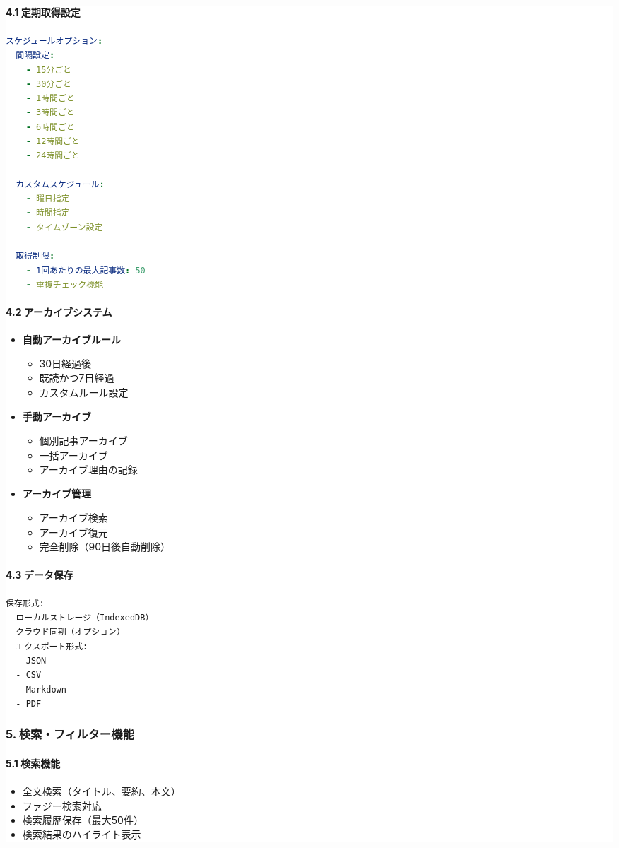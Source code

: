 #### 4.1 定期取得設定
```yaml
スケジュールオプション:
  間隔設定:
    - 15分ごと
    - 30分ごと
    - 1時間ごと
    - 3時間ごと
    - 6時間ごと
    - 12時間ごと
    - 24時間ごと
  
  カスタムスケジュール:
    - 曜日指定
    - 時間指定
    - タイムゾーン設定
  
  取得制限:
    - 1回あたりの最大記事数: 50
    - 重複チェック機能
```

#### 4.2 アーカイブシステム
- **自動アーカイブルール**
  - 30日経過後
  - 既読かつ7日経過
  - カスタムルール設定

- **手動アーカイブ**
  - 個別記事アーカイブ
  - 一括アーカイブ
  - アーカイブ理由の記録

- **アーカイブ管理**
  - アーカイブ検索
  - アーカイブ復元
  - 完全削除（90日後自動削除）

#### 4.3 データ保存
```
保存形式:
- ローカルストレージ（IndexedDB）
- クラウド同期（オプション）
- エクスポート形式:
  - JSON
  - CSV
  - Markdown
  - PDF
```

### 5. 検索・フィルター機能

#### 5.1 検索機能
- 全文検索（タイトル、要約、本文）
- ファジー検索対応
- 検索履歴保存（最大50件）
- 検索結果のハイライト表示
